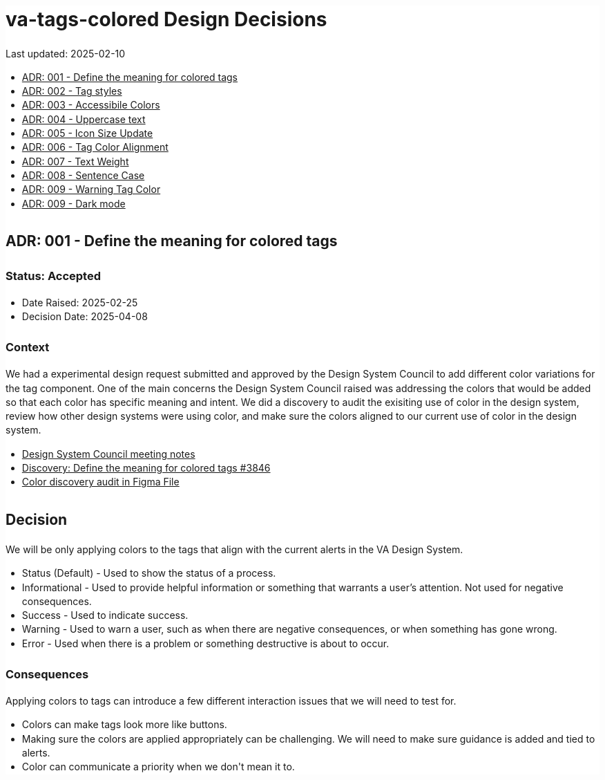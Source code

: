 # va-tags-colored Design Decisions
Last updated: 2025-02-10

- [ADR: 001 - Define the meaning for colored tags](#ADR-001---Define-the-meaning-for-colored-tags)
- [ADR: 002 - Tag styles](#ADR-002---Tag-styles)
- [ADR: 003 - Accessibile Colors](#ADR-003---Accessible-Colors)
- [ADR: 004 - Uppercase text](#ADR-004---Uppercase-text)
- [ADR: 005 - Icon Size Update](#adr-005---icon-size-update)
- [ADR: 006 - Tag Color Alignment](#adr-006---tag-color-alignment)
- [ADR: 007 - Text Weight](#adr-007---text-weight)
- [ADR: 008 - Sentence Case](#adr-008---sentence-case)
- [ADR: 009 - Warning Tag Color](#adr-009---warning-tag-color)
- [ADR: 009 - Dark mode](#adr-010---dark-mode)


## ADR: 001 - Define the meaning for colored tags

### Status: Accepted
- Date Raised: 2025-02-25
- Decision Date: 2025-04-08

### Context
We had a experimental design request submitted and approved by the Design System Council to add different color variations for the tag component. One of the main concerns the Design System Council raised was addressing the colors that would be added so that each color has specific meaning and intent. We did a discovery to audit the exisiting use of color in the design system, review how other design systems were using color, and make sure the colors aligned to our current use of color in the design system. 
- [Design System Council meeting notes](https://docs.google.com/document/d/1H8B989-PbHIqdrNZppsEGE-Oyxriuou3jryD0YRpJzA/edit?usp=sharing)
- [Discovery: Define the meaning for colored tags #3846](https://github.com/department-of-veterans-affairs/vets-design-system-documentation/issues/3846)
- [Color discovery audit in Figma File](https://www.figma.com/design/5y1gpQBX0zZ83i8vsX9xCE/Colored-tags?node-id=0-1)

## Decision
We will be only applying colors to the tags that align with the current alerts in the VA Design System.
- Status (Default) - Used to show the status of a process.
- Informational - Used to provide helpful information or something that warrants a user’s attention. Not used for negative consequences.
- Success - Used to indicate success.
- Warning - Used to warn a user, such as when there are negative consequences, or when something has gone wrong.
- Error - Used when there is a problem or something destructive is about to occur.

### Consequences
Applying colors to tags can introduce a few different interaction issues that we will need to test for. 
- Colors can make tags look more like buttons.
- Making sure the colors are applied appropriately can be challenging. We will need to make sure guidance is added and tied to alerts.
- Color can communicate a priority when we don't mean it to. 
